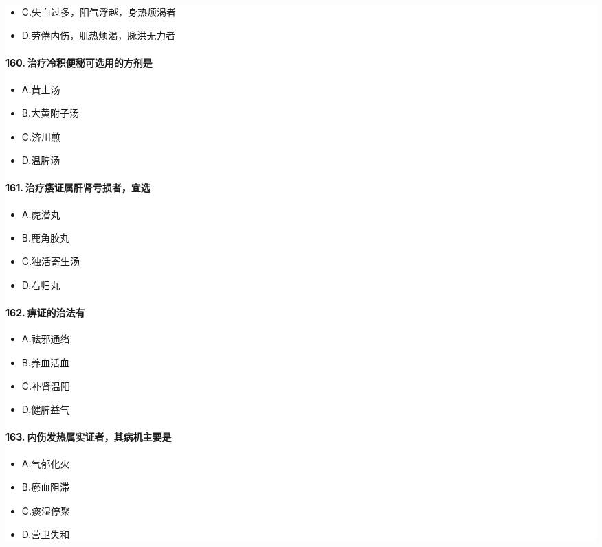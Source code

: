 * C.失血过多，阳气浮越，身热烦渴者

* D.劳倦内伤，肌热烦渴，脉洪无力者







#### 160. 治疗冷积便秘可选用的方剂是

* A.黄土汤

* B.大黄附子汤

* C.济川煎

* D.温脾汤







#### 161. 治疗痿证属肝肾亏损者，宜选

* A.虎潜丸

* B.鹿角胶丸

* C.独活寄生汤

* D.右归丸







#### 162. 痹证的治法有

* A.祛邪通络

* B.养血活血

* C.补肾温阳

* D.健脾益气







#### 163. 内伤发热属实证者，其病机主要是

* A.气郁化火

* B.瘀血阻滞

* C.痰湿停聚

* D.营卫失和




